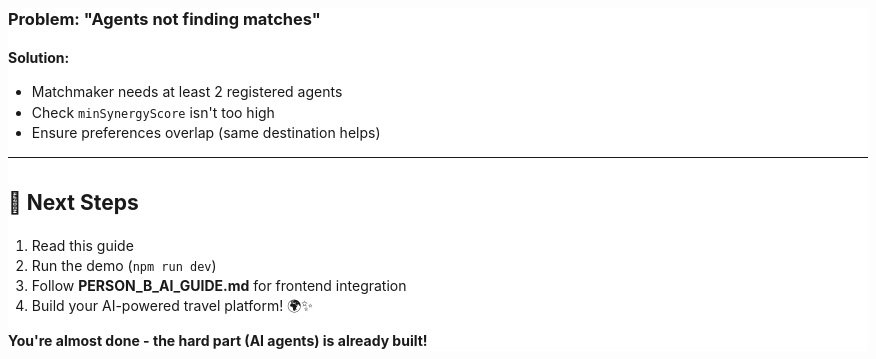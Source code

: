 ### Problem: "Agents not finding matches"
**Solution:**
- Matchmaker needs at least 2 registered agents
- Check `minSynergyScore` isn't too high
- Ensure preferences overlap (same destination helps)

---

## 🚀 **Next Steps**

1. Read this guide
2. Run the demo (`npm run dev`)
3. Follow **PERSON_B_AI_GUIDE.md** for frontend integration
4. Build your AI-powered travel platform! 🌍✨

**You're almost done - the hard part (AI agents) is already built!**
